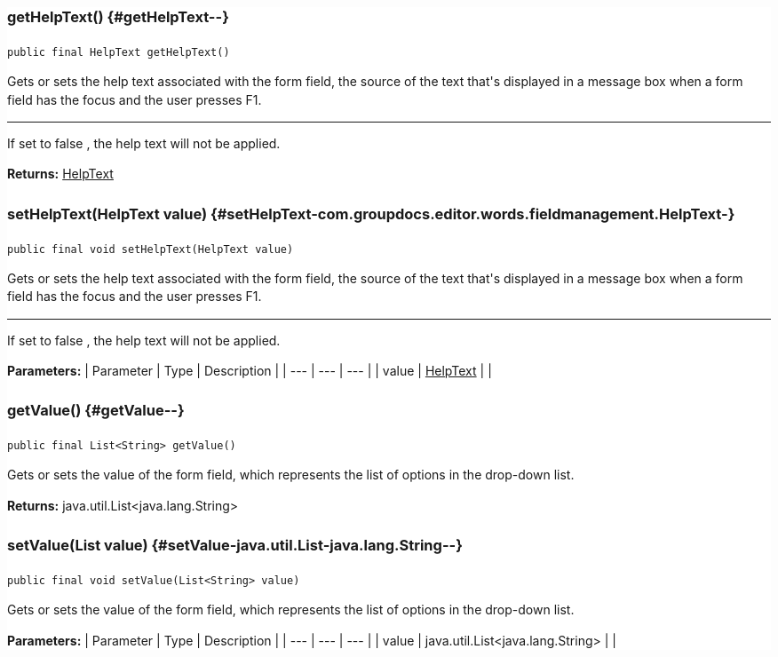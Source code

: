 ### getHelpText() {#getHelpText--}
```
public final HelpText getHelpText()
```


Gets or sets the help text associated with the form field, the source of the text that's displayed in a message box when a form field has the focus and the user presses F1.

--------------------

If set to  false , the help text will not be applied.

**Returns:**
[HelpText](../../com.groupdocs.editor.words.fieldmanagement/helptext)
### setHelpText(HelpText value) {#setHelpText-com.groupdocs.editor.words.fieldmanagement.HelpText-}
```
public final void setHelpText(HelpText value)
```


Gets or sets the help text associated with the form field, the source of the text that's displayed in a message box when a form field has the focus and the user presses F1.

--------------------

If set to  false , the help text will not be applied.

**Parameters:**
| Parameter | Type | Description |
| --- | --- | --- |
| value | [HelpText](../../com.groupdocs.editor.words.fieldmanagement/helptext) |  |

### getValue() {#getValue--}
```
public final List<String> getValue()
```


Gets or sets the value of the form field, which represents the list of options in the drop-down list.

**Returns:**
java.util.List<java.lang.String>
### setValue(List<String> value) {#setValue-java.util.List-java.lang.String--}
```
public final void setValue(List<String> value)
```


Gets or sets the value of the form field, which represents the list of options in the drop-down list.

**Parameters:**
| Parameter | Type | Description |
| --- | --- | --- |
| value | java.util.List<java.lang.String> |  |

